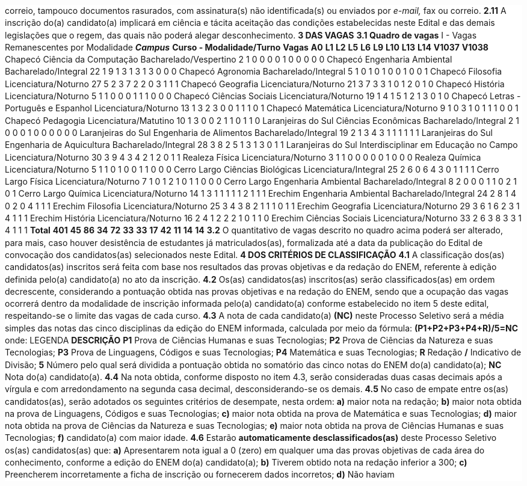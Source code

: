 correio, tampouco documentos rasurados, com assinatura(s) não identificada(s) ou enviados por *e-mail,* fax ou correio. **2.11** A inscrição do(a) candidato(a) implicará em ciência e tácita aceitação das condições estabelecidas neste Edital e das demais legislações que o regem, das quais não poderá alegar desconhecimento.  **3 DAS VAGAS**  **3.1 Quadro de vagas**  I - Vagas Remanescentes por Modalidade      ***Campus***    **Curso - Modalidade/Turno**    **Vagas**    **A0**    **L1**    **L2**    **L5**    **L6**    **L9**    **L10**    **L13**    **L14**    **V1037**    **V1038**      Chapecó   Ciência da Computação Bacharelado/Vespertino   2   1   0   0   0   0   1   0   0   0   0   0     Chapecó   Engenharia Ambiental Bacharelado/Integral   22   1   9   1   3   1   3   1   3   0   0   0     Chapecó   Agronomia Bacharelado/Integral   5   1   0   1   0   1   0   0   1   0   0   1     Chapecó   Filosofia Licenciatura/Noturno   27   5   2   3   7   2   2   0   3   1   1   1     Chapecó   Geografia Licenciatura/Noturno   21   3   7   3   3   1   0   1   2   0   1   0     Chapecó   História Licenciatura/Noturno   5   1   1   0   0   0   1   1   1   0   0   0     Chapecó   Ciências Sociais Licenciatura/Noturno   19   1   4   1   5   1   2   1   3   0   1   0     Chapecó   Letras - Português e Espanhol Licenciatura/Noturno   13   1   3   2   3   0   0   1   1   1   0   1     Chapecó   Matemática Licenciatura/Noturno   9   1   0   3   1   0   1   1   1   0   0   1     Chapecó   Pedagogia Licenciatura/Matutino   10   1   3   0   0   2   1   1   0   1   1   0     Laranjeiras do Sul   Ciências Econômicas Bacharelado/Integral   2   1   0   0   0   1   0   0   0   0   0   0     Laranjeiras do Sul   Engenharia de Alimentos Bacharelado/Integral   19   2   1   3   4   3   1   1   1   1   1   1     Laranjeiras do Sul   Engenharia de Aquicultura Bacharelado/Integral   28   3   8   2   5   1   3   1   3   0   1   1     Laranjeiras do Sul   Interdisciplinar em Educação no Campo Licenciatura/Noturno   30   3   9   4   3   4   2   1   2   0   1   1     Realeza   Física Licenciatura/Noturno   3   1   1   0   0   0   0   0   1   0   0   0     Realeza   Química Licenciatura/Noturno   5   1   1   0   1   0   0   1   1   0   0   0     Cerro Largo   Ciências Biológicas Licenciatura/Integral   25   2   6   0   6   4   3   0   1   1   1   1     Cerro Largo   Física Licenciatura/Noturno   7   1   0   1   2   1   0   1   1   0   0   0     Cerro Largo   Engenharia Ambiental Bacharelado/Integral   8   2   0   0   0   1   1   0   2   1   0   1     Cerro Largo   Química Licenciatura/Noturno   14   1   3   1   1   1   1   1   2   1   1   1     Erechim   Engenharia Ambiental Bacharelado/Integral   24   2   8   1   4   0   2   0   4   1   1   1     Erechim   Filosofia Licenciatura/Noturno   25   3   4   3   8   2   1   1   1   0   1   1     Erechim   Geografia Licenciatura/Noturno   29   3   6   1   6   2   3   1   4   1   1   1     Erechim   História Licenciatura/Noturno   16   2   4   1   2   2   2   1   0   1   1   0     Erechim   Ciências Sociais Licenciatura/Noturno   33   2   6   3   8   3   3   1   4   1   1   1         **Total**    **401**    **45**    **86**    **34**    **72**    **33**    **33**    **17**    **42**    **11**    **14**    **14**        **3.2** O quantitativo de vagas descrito no quadro acima poderá ser alterado, para mais, caso houver desistência de estudantes já matriculados(as), formalizada até a data da publicação do Edital de convocação dos candidatos(as) selecionados neste Edital.  **4 DOS CRITÉRIOS DE CLASSIFICAÇÃO**  **4.1** A classificação dos(as) candidatos(as) inscritos será feita com base nos resultados das provas objetivas e da redação do ENEM, referente à edição definida pelo(a) candidato(a) no ato da inscrição. **4.2** Os(as) candidatos(as) inscritos(as) serão classificados(as) em ordem decrescente, considerando a pontuação obtida nas provas objetivas e na redação do ENEM, sendo que a ocupação das vagas ocorrerá dentro da modalidade de inscrição informada pelo(a) candidato(a) conforme estabelecido no item 5 deste edital, respeitando-se o limite das vagas de cada curso. **4.3** A nota de cada candidato(a) **(NC)** neste Processo Seletivo será a média simples das notas das cinco disciplinas da edição do ENEM informada, calculada por meio da fórmula: **(P1+P2+P3+P4+R)/5=NC** onde:    LEGENDA  **DESCRIÇÃO**      **P1**    Prova de Ciências Humanas e suas Tecnologias;     **P2**    Prova de Ciências da Natureza e suas Tecnologias;     **P3**    Prova de Linguagens, Códigos e suas Tecnologias;     **P4**    Matemática e suas Tecnologias;     **R**    Redação     **/**    Indicativo de Divisão;     **5**    Número pelo qual será dividida a pontuação obtida no somatório das cinco notas do ENEM do(a) candidato(a);     **NC**    Nota do(a) candidato(a).     **4.4** Na nota obtida, conforme disposto no item 4.3, serão consideradas duas casas decimais após a vírgula e com arredondamento na segunda casa decimal, desconsiderando-se os demais. **4.5** No caso de empate entre os(as) candidatos(as), serão adotados os seguintes critérios de desempate, nesta ordem: **a)** maior nota na redação; **b)** maior nota obtida na prova de Linguagens, Códigos e suas Tecnologias; **c)** maior nota obtida na prova de Matemática e suas Tecnologias; **d)** maior nota obtida na prova de Ciências da Natureza e suas Tecnologias; **e)** maior nota obtida na prova de Ciências Humanas e suas Tecnologias; **f)** candidato(a) com maior idade. **4.6** Estarão **automaticamente desclassificados(as)** deste Processo Seletivo os(as) candidatos(as) que: **a)** Apresentarem nota igual a 0 (zero) em qualquer uma das provas objetivas de cada área do conhecimento, conforme a edição do ENEM do(a) candidato(a); **b)** Tiverem obtido nota na redação inferior a 300; **c)** Preencherem incorretamente a ficha de inscrição ou fornecerem dados incorretos; **d)** Não haviam